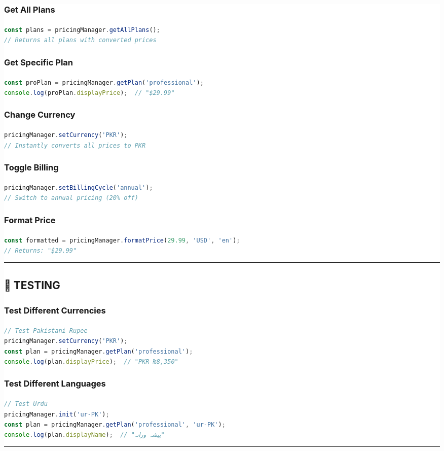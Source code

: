 ### **Get All Plans**
```javascript
const plans = pricingManager.getAllPlans();
// Returns all plans with converted prices
```

### **Get Specific Plan**
```javascript
const proPlan = pricingManager.getPlan('professional');
console.log(proPlan.displayPrice);  // "$29.99"
```

### **Change Currency**
```javascript
pricingManager.setCurrency('PKR');
// Instantly converts all prices to PKR
```

### **Toggle Billing**
```javascript
pricingManager.setBillingCycle('annual');
// Switch to annual pricing (20% off)
```

### **Format Price**
```javascript
const formatted = pricingManager.formatPrice(29.99, 'USD', 'en');
// Returns: "$29.99"
```

---

## 🧪 **TESTING**

### **Test Different Currencies**

```javascript
// Test Pakistani Rupee
pricingManager.setCurrency('PKR');
const plan = pricingManager.getPlan('professional');
console.log(plan.displayPrice);  // "PKR ₨8,350"
```

### **Test Different Languages**

```javascript
// Test Urdu
pricingManager.init('ur-PK');
const plan = pricingManager.getPlan('professional', 'ur-PK');
console.log(plan.displayName);  // "پیشہ ورانہ"
```

---
